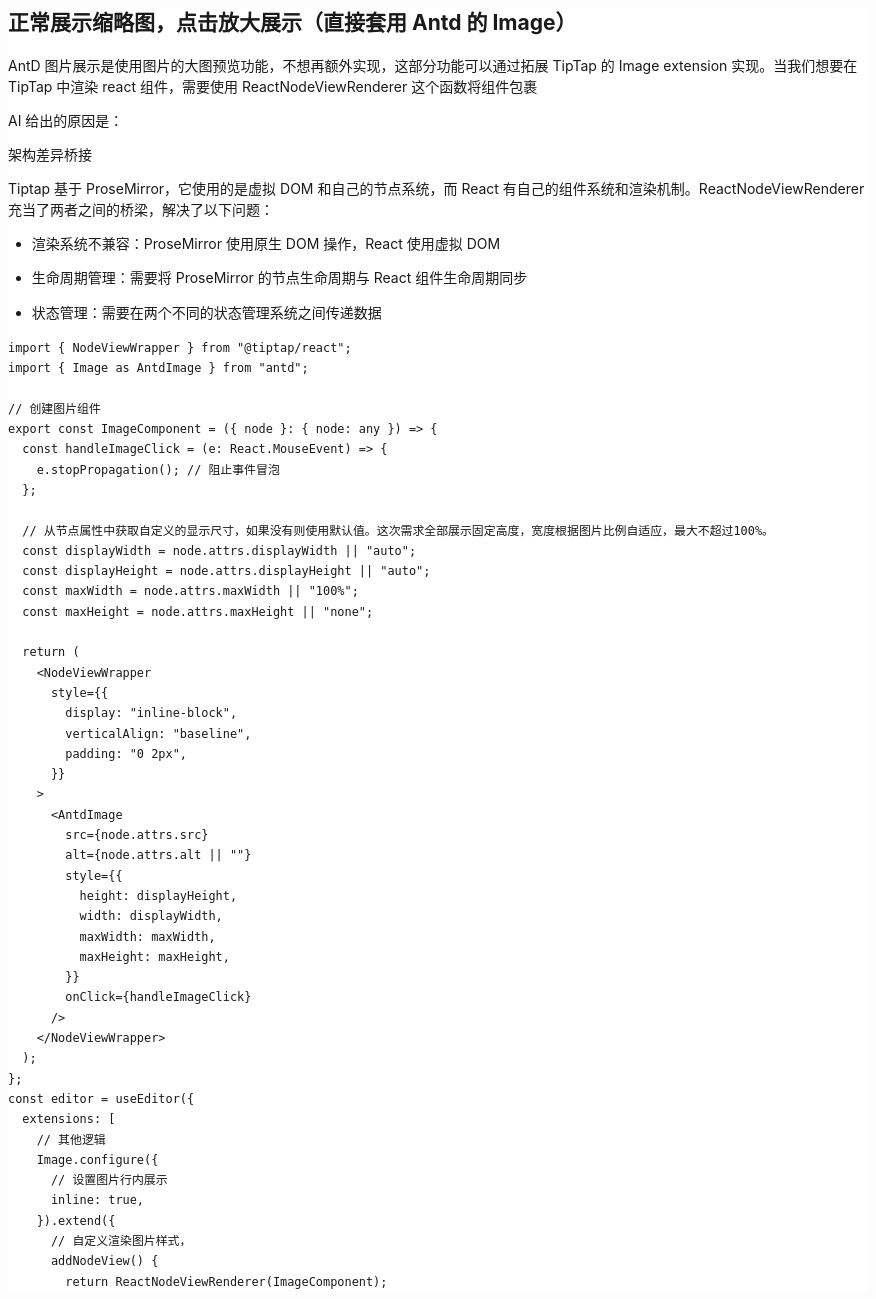 ## 正常展示缩略图，点击放大展示（直接套用 Antd 的 Image）

AntD 图片展示是使用图片的大图预览功能，不想再额外实现，这部分功能可以通过拓展 TipTap 的 Image extension 实现。当我们想要在 TipTap 中渲染 react 组件，需要使用 ReactNodeViewRenderer 这个函数将组件包裹

AI 给出的原因是：

架构差异桥接

Tiptap 基于 ProseMirror，它使用的是虚拟 DOM 和自己的节点系统，而 React 有自己的组件系统和渲染机制。ReactNodeViewRenderer 充当了两者之间的桥梁，解决了以下问题：

- 渲染系统不兼容：ProseMirror 使用原生 DOM 操作，React 使用虚拟 DOM

- 生命周期管理：需要将 ProseMirror 的节点生命周期与 React 组件生命周期同步

- 状态管理：需要在两个不同的状态管理系统之间传递数据

[文档链接]: https://tiptap.dev/docs/editor/extensions/custom-extensions/node-views/react

```tsx
import { NodeViewWrapper } from "@tiptap/react";
import { Image as AntdImage } from "antd";

// 创建图片组件
export const ImageComponent = ({ node }: { node: any }) => {
  const handleImageClick = (e: React.MouseEvent) => {
    e.stopPropagation(); // 阻止事件冒泡
  };

  // 从节点属性中获取自定义的显示尺寸，如果没有则使用默认值。这次需求全部展示固定高度，宽度根据图片比例自适应，最大不超过100%。
  const displayWidth = node.attrs.displayWidth || "auto";
  const displayHeight = node.attrs.displayHeight || "auto";
  const maxWidth = node.attrs.maxWidth || "100%";
  const maxHeight = node.attrs.maxHeight || "none";

  return (
    <NodeViewWrapper
      style={{
        display: "inline-block",
        verticalAlign: "baseline",
        padding: "0 2px",
      }}
    >
      <AntdImage
        src={node.attrs.src}
        alt={node.attrs.alt || ""}
        style={{
          height: displayHeight,
          width: displayWidth,
          maxWidth: maxWidth,
          maxHeight: maxHeight,
        }}
        onClick={handleImageClick}
      />
    </NodeViewWrapper>
  );
};
const editor = useEditor({
  extensions: [
    // 其他逻辑
    Image.configure({
      // 设置图片行内展示
      inline: true,
    }).extend({
      // 自定义渲染图片样式，
      addNodeView() {
        return ReactNodeViewRenderer(ImageComponent);
```